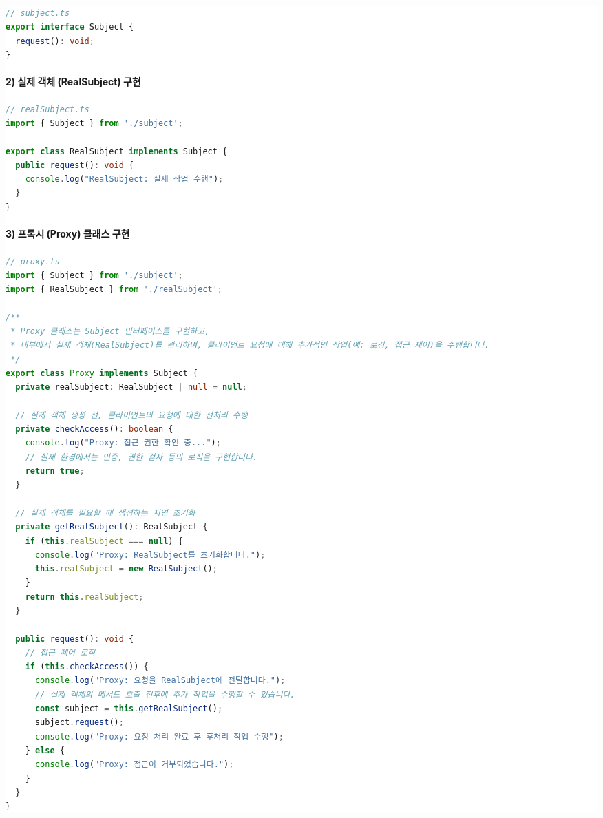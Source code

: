 ```typescript
// subject.ts
export interface Subject {
  request(): void;
}
```

#### **2) 실제 객체 (RealSubject) 구현**

```typescript
// realSubject.ts
import { Subject } from './subject';

export class RealSubject implements Subject {
  public request(): void {
    console.log("RealSubject: 실제 작업 수행");
  }
}
```

#### **3) 프록시 (Proxy) 클래스 구현**

```typescript
// proxy.ts
import { Subject } from './subject';
import { RealSubject } from './realSubject';

/**
 * Proxy 클래스는 Subject 인터페이스를 구현하고,
 * 내부에서 실제 객체(RealSubject)를 관리하며, 클라이언트 요청에 대해 추가적인 작업(예: 로깅, 접근 제어)을 수행합니다.
 */
export class Proxy implements Subject {
  private realSubject: RealSubject | null = null;

  // 실제 객체 생성 전, 클라이언트의 요청에 대한 전처리 수행
  private checkAccess(): boolean {
    console.log("Proxy: 접근 권한 확인 중...");
    // 실제 환경에서는 인증, 권한 검사 등의 로직을 구현합니다.
    return true;
  }

  // 실제 객체를 필요할 때 생성하는 지연 초기화
  private getRealSubject(): RealSubject {
    if (this.realSubject === null) {
      console.log("Proxy: RealSubject를 초기화합니다.");
      this.realSubject = new RealSubject();
    }
    return this.realSubject;
  }

  public request(): void {
    // 접근 제어 로직
    if (this.checkAccess()) {
      console.log("Proxy: 요청을 RealSubject에 전달합니다.");
      // 실제 객체의 메서드 호출 전후에 추가 작업을 수행할 수 있습니다.
      const subject = this.getRealSubject();
      subject.request();
      console.log("Proxy: 요청 처리 완료 후 후처리 작업 수행");
    } else {
      console.log("Proxy: 접근이 거부되었습니다.");
    }
  }
}
```
